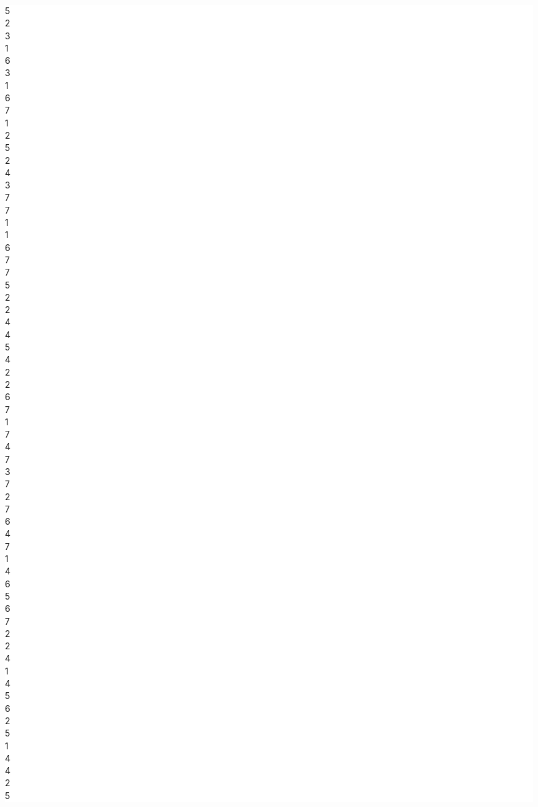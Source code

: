 5    
2    
3    
1    
6    
3    
1    
6    
7    
1    
2    
5    
2    
4    
3    
7    
7    
1    
1    
6    
7    
7    
5    
2    
2    
4    
4    
5    
4    
2    
2    
6    
7    
1    
7    
4    
7    
3    
7    
2    
7    
6    
4    
7    
1    
4    
6    
5    
6    
7    
2    
2    
4    
1    
4    
5    
6    
2    
5    
1    
4    
4    
2    
5    